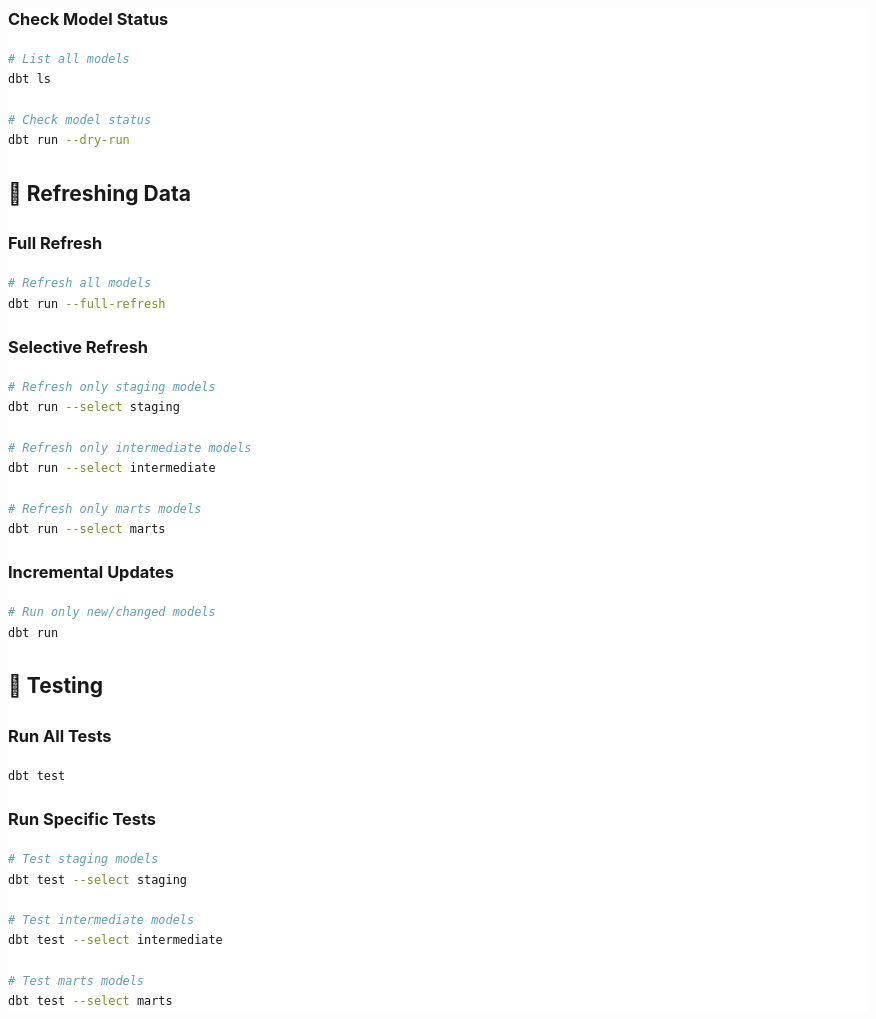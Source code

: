 ### **Check Model Status**
```bash
# List all models
dbt ls

# Check model status
dbt run --dry-run
```

## 🔄 Refreshing Data

### **Full Refresh**
```bash
# Refresh all models
dbt run --full-refresh
```

### **Selective Refresh**
```bash
# Refresh only staging models
dbt run --select staging

# Refresh only intermediate models  
dbt run --select intermediate

# Refresh only marts models
dbt run --select marts
```

### **Incremental Updates**
```bash
# Run only new/changed models
dbt run
```

## 🧪 Testing

### **Run All Tests**
```bash
dbt test
```

### **Run Specific Tests**
```bash
# Test staging models
dbt test --select staging

# Test intermediate models
dbt test --select intermediate

# Test marts models
dbt test --select marts
```
